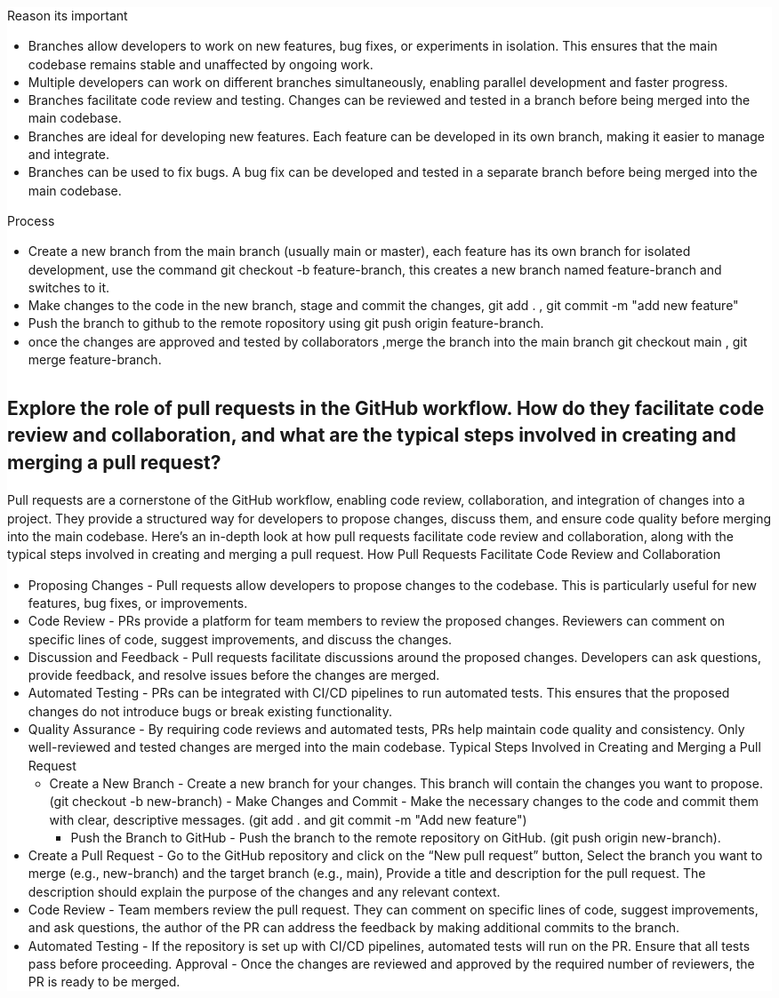   Reason its important
-	Branches allow developers to work on new features, bug fixes, or experiments in isolation. This ensures that the main codebase remains stable and unaffected by ongoing work.
-	Multiple developers can work on different branches simultaneously, enabling parallel development and faster progress.
-	Branches facilitate code review and testing. Changes can be reviewed and tested in a branch before being merged into the main codebase.
-	Branches are ideal for developing new features. Each feature can be developed in its own branch, making it easier to manage and integrate.
-	Branches can be used to fix bugs. A bug fix can be developed and tested in a separate branch before being merged into the main codebase.

  Process
- Create a new branch from the main branch (usually main or master), each feature has its own branch for isolated development, use the command git checkout -b feature-branch, this creates a new branch named feature-branch and switches to it. 
- Make changes to the code in the new branch, stage and commit the changes, git add . , git commit -m "add new feature"
- Push the branch to github to the remote ropository using git push origin feature-branch.
- once the changes are approved and tested by collaborators ,merge the branch into the main branch git checkout main , git merge feature-branch.



## Explore the role of pull requests in the GitHub workflow. How do they facilitate code review and collaboration, and what are the typical steps involved in creating and merging a pull request?
Pull requests are a cornerstone of the GitHub workflow, enabling code review, collaboration, and integration of changes into a project. They provide a structured way for developers to propose changes, discuss them, and ensure code quality before merging into the main codebase. Here’s an in-depth look at how pull requests facilitate code review and collaboration, along with the typical steps involved in creating and merging a pull request.
How Pull Requests Facilitate Code Review and Collaboration
- Proposing Changes - Pull requests allow developers to propose changes to the codebase. This is particularly useful for new features, bug fixes, or improvements.
- Code Review - PRs provide a platform for team members to review the proposed changes. Reviewers can comment on specific lines of code, suggest improvements, and discuss the changes.
- Discussion and Feedback - Pull requests facilitate discussions around the proposed changes. Developers can ask questions, provide feedback, and resolve issues before the changes are merged.
- Automated Testing - PRs can be integrated with CI/CD pipelines to run automated tests. This ensures that the proposed changes do not introduce bugs or break existing functionality.
- Quality Assurance - By requiring code reviews and automated tests, PRs help maintain code quality and consistency. Only well-reviewed and tested changes are merged into the main codebase.
Typical Steps Involved in Creating and Merging a Pull Request
     - Create a New Branch - Create a new branch for your changes. This branch will contain the changes you want to propose. (git checkout -b new-branch)
      - Make Changes and Commit - Make the necessary changes to the code and commit them with clear, descriptive messages. (git add . and git commit -m "Add new feature")
       - Push the Branch to GitHub - Push the branch to the remote repository on GitHub. (git push origin new-branch).
- Create a Pull Request - Go to the GitHub repository and click on the “New pull request” button, Select the branch you want to merge (e.g., new-branch) and the target branch (e.g., main), Provide a title and description for the pull request. The description should explain the purpose of the changes and any relevant context.
- Code Review - Team members review the pull request. They can comment on specific lines of code, suggest improvements, and ask questions, the author of the PR can address the feedback by making additional commits to the branch.
- Automated Testing - If the repository is set up with CI/CD pipelines, automated tests will run on the PR. Ensure that all tests pass before proceeding.
Approval - Once the changes are reviewed and approved by the required number of reviewers, the PR is ready to be merged.